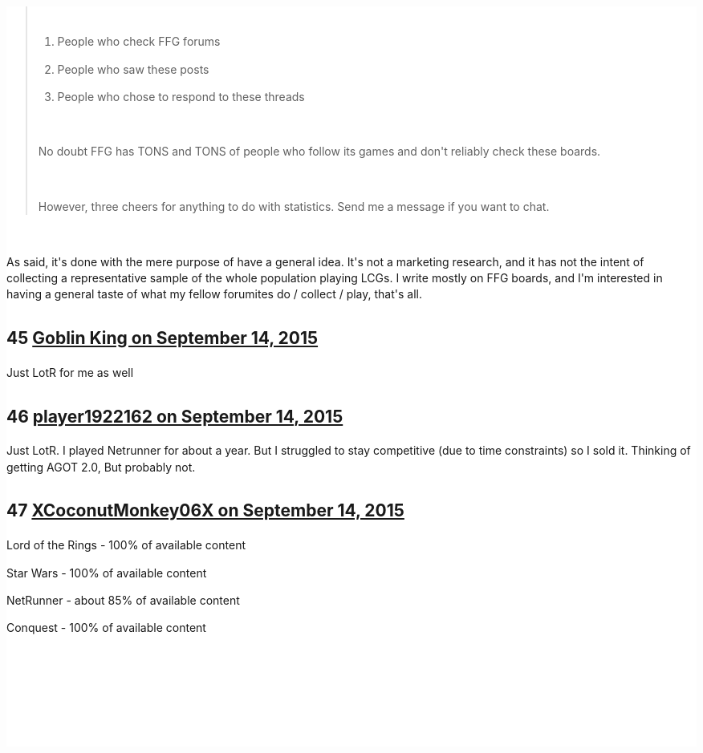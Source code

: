 >  
> 
> 1) People who check FFG forums
> 
> 2) People who saw these posts
> 
> 3) People who chose to respond to these threads
> 
>  
> 
> No doubt FFG has TONS and TONS of people who follow its games and don't reliably check these boards. 
> 
>  
> 
> However, three cheers for anything to do with statistics. Send me a message if you want to chat. 

 

As said, it's done with the mere purpose of have a general idea. It's not a marketing research, and it has not the intent of collecting a representative sample of the whole population playing LCGs. I write mostly on FFG boards, and I'm interested in having a general taste of what my fellow forumites do / collect / play, that's all.

## 45 [Goblin King on September 14, 2015](https://community.fantasyflightgames.com/topic/188142-poll-how-many-lcgs-are-you-following/?do=findComment&comment=1793906)

Just LotR for me as well

## 46 [player1922162 on September 14, 2015](https://community.fantasyflightgames.com/topic/188142-poll-how-many-lcgs-are-you-following/?do=findComment&comment=1794369)

Just LotR. I played Netrunner for about a year. But I struggled to stay competitive (due to time constraints) so I sold it. Thinking of getting AGOT 2.0, But probably not.

## 47 [XCoconutMonkey06X on September 14, 2015](https://community.fantasyflightgames.com/topic/188142-poll-how-many-lcgs-are-you-following/?do=findComment&comment=1794745)

Lord of the Rings - 100% of available content

Star Wars - 100% of available content

NetRunner - about 85% of available content

Conquest - 100% of available content

 

 

 

 
